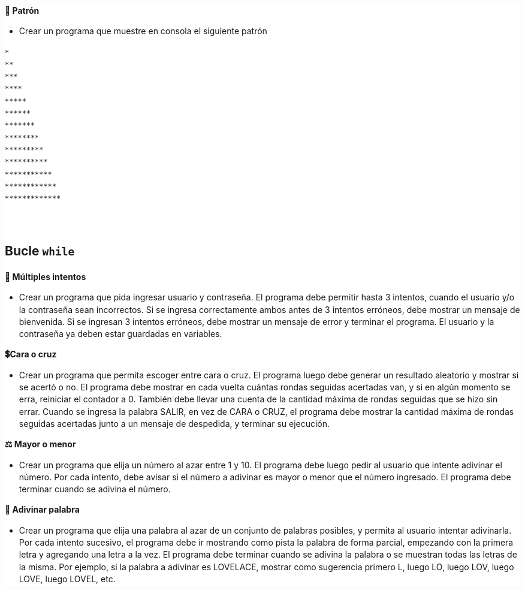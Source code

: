 **📐 Patrón**

- Crear un programa que muestre en consola el siguiente patrón

```bash
*
**
***
****
*****
******
*******
********
*********
**********
***********
************
*************
```

<br>

## Bucle `while`

**🔐 Múltiples intentos**

- Crear un programa que pida ingresar usuario y contraseña. El programa debe permitir hasta 3 intentos, cuando el usuario y/o la contraseña sean incorrectos. Si se ingresa correctamente ambos antes de 3 intentos erróneos, debe mostrar un mensaje de bienvenida. Si se ingresan 3 intentos erróneos, debe mostrar un mensaje de error y terminar el programa. El usuario y la contraseña ya deben estar guardadas en variables.

**💲Cara o cruz**

- Crear un programa que permita escoger entre cara o cruz. El programa luego debe generar un resultado aleatorio y mostrar si se acertó o no. El programa debe mostrar en cada vuelta cuántas rondas seguidas acertadas van, y si en algún momento se erra, reiniciar el contador a 0. También debe llevar una cuenta de la cantidad máxima de rondas seguidas que se hizo sin errar. Cuando se ingresa la palabra SALIR, en vez de CARA o CRUZ, el programa debe mostrar la cantidad máxima de rondas seguidas acertadas junto a un mensaje de despedida, y terminar su ejecución.

**⚖️ Mayor o menor**

- Crear un programa que elija un número al azar entre 1 y 10. El programa debe luego pedir al usuario que intente adivinar el número. Por cada intento, debe avisar si el número a adivinar es mayor o menor que el número ingresado. El programa debe terminar cuando se adivina el número.

**🤔 Adivinar palabra**

- Crear un programa que elija una palabra al azar de un conjunto de palabras posibles, y permita al usuario intentar adivinarla. Por cada intento sucesivo, el programa debe ir mostrando como pista la palabra de forma parcial, empezando con la primera letra y agregando una letra a la vez. El programa debe terminar cuando se adivina la palabra o se muestran todas las letras de la misma. Por ejemplo, si la palabra a adivinar es LOVELACE, mostrar como sugerencia primero L, luego LO, luego LOV, luego LOVE, luego LOVEL, etc.
